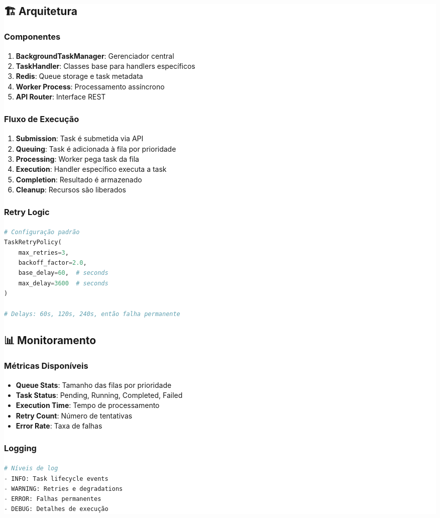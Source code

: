 ## 🏗️ Arquitetura

### Componentes

1. **BackgroundTaskManager**: Gerenciador central
2. **TaskHandler**: Classes base para handlers específicos
3. **Redis**: Queue storage e task metadata
4. **Worker Process**: Processamento assíncrono
5. **API Router**: Interface REST

### Fluxo de Execução

1. **Submission**: Task é submetida via API
2. **Queuing**: Task é adicionada à fila por prioridade
3. **Processing**: Worker pega task da fila
4. **Execution**: Handler específico executa a task
5. **Completion**: Resultado é armazenado
6. **Cleanup**: Recursos são liberados

### Retry Logic

```python
# Configuração padrão
TaskRetryPolicy(
    max_retries=3,
    backoff_factor=2.0,
    base_delay=60,  # seconds
    max_delay=3600  # seconds
)

# Delays: 60s, 120s, 240s, então falha permanente
```

## 📊 Monitoramento

### Métricas Disponíveis

- **Queue Stats**: Tamanho das filas por prioridade
- **Task Status**: Pending, Running, Completed, Failed
- **Execution Time**: Tempo de processamento
- **Retry Count**: Número de tentativas
- **Error Rate**: Taxa de falhas

### Logging

```python
# Níveis de log
- INFO: Task lifecycle events
- WARNING: Retries e degradations
- ERROR: Falhas permanentes
- DEBUG: Detalhes de execução
```
